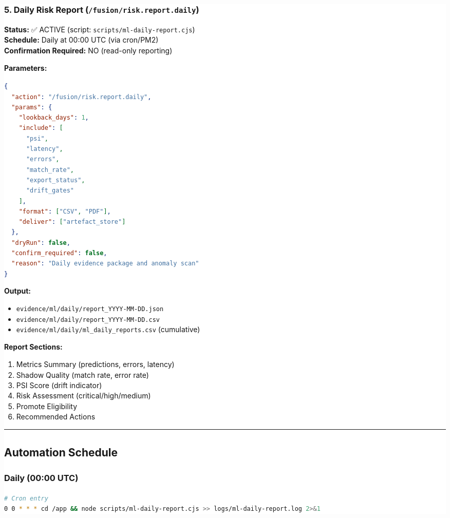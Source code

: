 ### 5. Daily Risk Report (`/fusion/risk.report.daily`)

**Status:** ✅ ACTIVE (script: `scripts/ml-daily-report.cjs`)  
**Schedule:** Daily at 00:00 UTC (via cron/PM2)  
**Confirmation Required:** NO (read-only reporting)

**Parameters:**
```json
{
  "action": "/fusion/risk.report.daily",
  "params": {
    "lookback_days": 1,
    "include": [
      "psi",
      "latency",
      "errors",
      "match_rate",
      "export_status",
      "drift_gates"
    ],
    "format": ["CSV", "PDF"],
    "deliver": ["artefact_store"]
  },
  "dryRun": false,
  "confirm_required": false,
  "reason": "Daily evidence package and anomaly scan"
}
```

**Output:**
- `evidence/ml/daily/report_YYYY-MM-DD.json`
- `evidence/ml/daily/report_YYYY-MM-DD.csv`
- `evidence/ml/daily/ml_daily_reports.csv` (cumulative)

**Report Sections:**
1. Metrics Summary (predictions, errors, latency)
2. Shadow Quality (match rate, error rate)
3. PSI Score (drift indicator)
4. Risk Assessment (critical/high/medium)
5. Promote Eligibility
6. Recommended Actions

---

## Automation Schedule

### Daily (00:00 UTC)

```bash
# Cron entry
0 0 * * * cd /app && node scripts/ml-daily-report.cjs >> logs/ml-daily-report.log 2>&1
```
